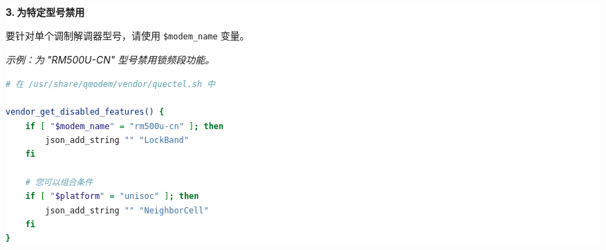**3. 为特定型号禁用**

要针对单个调制解调器型号，请使用 `$modem_name` 变量。

*示例：为 "RM500U-CN" 型号禁用锁频段功能。*
```sh
# 在 /usr/share/qmodem/vendor/quectel.sh 中

vendor_get_disabled_features() {
    if [ "$modem_name" = "rm500u-cn" ]; then
        json_add_string "" "LockBand"
    fi
    
    # 您可以组合条件
    if [ "$platform" = "unisoc" ]; then
        json_add_string "" "NeighborCell"
    fi
}
```

